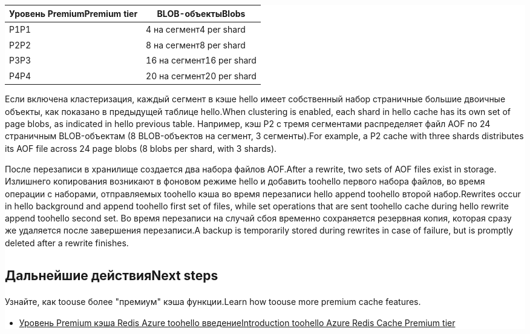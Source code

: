 | <span data-ttu-id="5a4fb-216">Уровень Premium</span><span class="sxs-lookup"><span data-stu-id="5a4fb-216">Premium tier</span></span> | <span data-ttu-id="5a4fb-217">BLOB-объекты</span><span class="sxs-lookup"><span data-stu-id="5a4fb-217">Blobs</span></span> |
|--------------|-------|
| <span data-ttu-id="5a4fb-218">P1</span><span class="sxs-lookup"><span data-stu-id="5a4fb-218">P1</span></span>           | <span data-ttu-id="5a4fb-219">4 на сегмент</span><span class="sxs-lookup"><span data-stu-id="5a4fb-219">4 per shard</span></span>    |
| <span data-ttu-id="5a4fb-220">P2</span><span class="sxs-lookup"><span data-stu-id="5a4fb-220">P2</span></span>           | <span data-ttu-id="5a4fb-221">8 на сегмент</span><span class="sxs-lookup"><span data-stu-id="5a4fb-221">8 per shard</span></span>    |
| <span data-ttu-id="5a4fb-222">P3</span><span class="sxs-lookup"><span data-stu-id="5a4fb-222">P3</span></span>           | <span data-ttu-id="5a4fb-223">16 на сегмент</span><span class="sxs-lookup"><span data-stu-id="5a4fb-223">16 per shard</span></span>   |
| <span data-ttu-id="5a4fb-224">P4</span><span class="sxs-lookup"><span data-stu-id="5a4fb-224">P4</span></span>           | <span data-ttu-id="5a4fb-225">20 на сегмент</span><span class="sxs-lookup"><span data-stu-id="5a4fb-225">20 per shard</span></span>   |

<span data-ttu-id="5a4fb-226">Если включена кластеризация, каждый сегмент в кэше hello имеет собственный набор страничные большие двоичные объекты, как показано в предыдущей таблице hello.</span><span class="sxs-lookup"><span data-stu-id="5a4fb-226">When clustering is enabled, each shard in hello cache has its own set of page blobs, as indicated in hello previous table.</span></span> <span data-ttu-id="5a4fb-227">Например, кэш P2 с тремя сегментами распределяет файл AOF по 24 страничным BLOB-объектам (8 BLOB-объектов на сегмент, 3 сегменты).</span><span class="sxs-lookup"><span data-stu-id="5a4fb-227">For example, a P2 cache with three shards distributes its AOF file across 24 page blobs (8 blobs per shard, with 3 shards).</span></span>

<span data-ttu-id="5a4fb-228">После перезаписи в хранилище создается два набора файлов AOF.</span><span class="sxs-lookup"><span data-stu-id="5a4fb-228">After a rewrite, two sets of AOF files exist in storage.</span></span> <span data-ttu-id="5a4fb-229">Излишнего копирования возникают в фоновом режиме hello и добавить toohello первого набора файлов, во время операции с наборами, отправляемых toohello кэша во время перезаписи hello append toohello второй набор.</span><span class="sxs-lookup"><span data-stu-id="5a4fb-229">Rewrites occur in hello background and append toohello first set of files, while set operations that are sent toohello cache during hello rewrite append toohello second set.</span></span> <span data-ttu-id="5a4fb-230">Во время перезаписи на случай сбоя временно сохраняется резервная копия, которая сразу же удаляется после завершения перезаписи.</span><span class="sxs-lookup"><span data-stu-id="5a4fb-230">A backup is temporarily stored during rewrites in case of failure, but is promptly deleted after a rewrite finishes.</span></span>


## <a name="next-steps"></a><span data-ttu-id="5a4fb-231">Дальнейшие действия</span><span class="sxs-lookup"><span data-stu-id="5a4fb-231">Next steps</span></span>
<span data-ttu-id="5a4fb-232">Узнайте, как toouse более "премиум" кэша функции.</span><span class="sxs-lookup"><span data-stu-id="5a4fb-232">Learn how toouse more premium cache features.</span></span>

* [<span data-ttu-id="5a4fb-233">Уровень Premium кэша Redis Azure toohello введение</span><span class="sxs-lookup"><span data-stu-id="5a4fb-233">Introduction toohello Azure Redis Cache Premium tier</span></span>](cache-premium-tier-intro.md)



[redis-cache-premium-pricing-tier]: ./media/cache-how-to-premium-persistence/redis-cache-premium-pricing-tier.png

[redis-cache-persistence]: ./media/cache-how-to-premium-persistence/redis-cache-persistence.png

[redis-cache-rdb-persistence]: ./media/cache-how-to-premium-persistence/redis-cache-rdb-persistence.png

[redis-cache-aof-persistence]: ./media/cache-how-to-premium-persistence/redis-cache-aof-persistence.png

[redis-cache-settings]: ./media/cache-how-to-premium-persistence/redis-cache-settings.png
